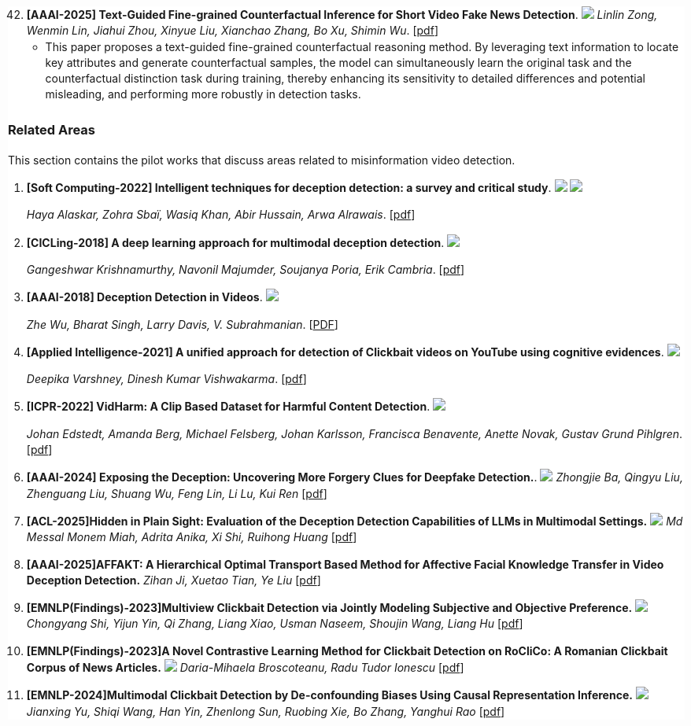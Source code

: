 42. **[AAAI-2025] Text-Guided Fine-grained Counterfactual Inference for Short Video Fake News Detection**. ![](https://img.shields.io/badge/pipeline-D8D0E1)
    *Linlin Zong, Wenmin Lin, Jiahui Zhou, Xinyue Liu, Xianchao Zhang, Bo Xu, Shimin Wu*. [[pdf](https://ojs.aaai.org/index.php/AAAI/article/view/32112)]
    - This paper proposes a text-guided fine-grained counterfactual reasoning method. By leveraging text information to locate key attributes and generate counterfactual samples, the model can simultaneously learn the original task and the counterfactual distinction task during training, thereby enhancing its sensitivity to detailed differences and potential misleading, and performing more robustly in detection tasks.
### Related Areas

This section contains the pilot works that discuss areas related to misinformation video detection.


1. **[Soft Computing-2022] Intelligent techniques for deception detection: a survey and critical study**. ![](https://img.shields.io/badge/deception_detection-EAD8D9) ![](https://img.shields.io/badge/survey-D8D0E1) 

   *Haya Alaskar, Zohra Sbaï, Wasiq Khan, Abir Hussain, Arwa Alrawais*.  [[pdf](https://link.springer.com/article/10.1007/s00500-022-07603-w)]

2. **[CICLing-2018] A deep learning approach for multimodal deception detection**. ![](https://img.shields.io/badge/deception_detection-EAD8D9)

   *Gangeshwar Krishnamurthy, Navonil Majumder, Soujanya Poria, Erik Cambria*.  [[pdf](https://arxiv.org/abs/1803.00344)]
   

3. **[AAAI-2018] Deception Detection in Videos**. ![](https://img.shields.io/badge/deception_detection-EAD8D9)

   *Zhe Wu, Bharat Singh, Larry Davis, V. Subrahmanian*. [[PDF](https://ojs.aaai.org/index.php/AAAI/article/download/11502/11361)]

4. **[Applied Intelligence-2021] A unified approach for detection of Clickbait videos on YouTube using cognitive evidences**. ![](https://img.shields.io/badge/clickbait_detection-EAD8D9)

   *Deepika Varshney, Dinesh Kumar Vishwakarma*.  [[pdf](https://link.springer.com/article/10.1007/s10489-020-02057-9)]

5. **[ICPR-2022] VidHarm: A Clip Based Dataset for Harmful Content Detection**. ![](https://img.shields.io/badge/harmful_content_detection-EAD8D9)

   *Johan Edstedt, Amanda Berg, Michael Felsberg, Johan Karlsson, Francisca Benavente, Anette Novak, Gustav Grund Pihlgren*. [[pdf](https://arxiv.org/pdf/2106.08323.pdf)]
6. **[AAAI-2024] Exposing the Deception: Uncovering More Forgery Clues for Deepfake Detection.**. ![](https://img.shields.io/badge/deception_detection-EAD8D9)
   *Zhongjie Ba, Qingyu Liu, Zhenguang Liu, Shuang Wu, Feng Lin, Li Lu, Kui Ren* [[pdf](https://ojs.aaai.org/index.php/AAAI/article/view/27829)]
7. **[ACL-2025]Hidden in Plain Sight: Evaluation of the Deception Detection Capabilities of LLMs in Multimodal Settings.** ![](https://img.shields.io/badge/deception_detection-EAD8D9)
   *Md Messal Monem Miah, Adrita Anika, Xi Shi, Ruihong Huang* [[pdf](https://aclanthology.org/2025.acl-long.1497/)]
8. **[AAAI-2025]AFFAKT: A Hierarchical Optimal Transport Based Method for Affective Facial Knowledge Transfer in Video Deception Detection.**
   *Zihan Ji, Xuetao Tian, Ye Liu*  [[pdf](https://ojs.aaai.org/index.php/AAAI/article/view/32123)]
9. **[EMNLP(Findings)-2023]Multiview Clickbait Detection via Jointly Modeling Subjective and Objective Preference.** ![](https://img.shields.io/badge/clickbait_detection-EAD8D9)
    *Chongyang Shi, Yijun Yin, Qi Zhang, Liang Xiao, Usman Naseem, Shoujin Wang, Liang Hu*  [[pdf](https://aclanthology.org/2023.findings-emnlp.790/)]
10. **[EMNLP(Findings)-2023]A Novel Contrastive Learning Method for Clickbait Detection on RoCliCo: A Romanian Clickbait Corpus of News Articles.**  ![](https://img.shields.io/badge/clickbait_detection-EAD8D9)
    *Daria-Mihaela Broscoteanu, Radu Tudor Ionescu* [[pdf](https://aclanthology.org/2023.findings-emnlp.640/)]
11. **[EMNLP-2024]Multimodal Clickbait Detection by De-confounding Biases Using Causal Representation Inference.**  ![](https://img.shields.io/badge/clickbait_detection-EAD8D9)
    *Jianxing Yu, Shiqi Wang, Han Yin, Zhenlong Sun, Ruobing Xie, Bo Zhang, Yanghui Rao* [[pdf](https://aclanthology.org/2024.emnlp-main.575/)]